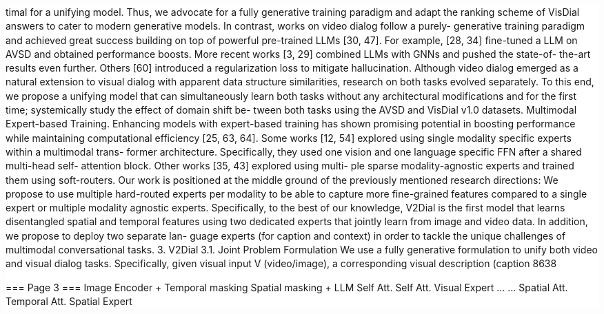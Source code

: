 timal for a unifying model. Thus, we advocate for a fully
generative training paradigm and adapt the ranking scheme
of VisDial answers to cater to modern generative models.
In contrast, works on video dialog follow a purely-
generative training paradigm and achieved great success
building on top of powerful pre-trained LLMs [30, 47].
For example, [28, 34] fine-tuned a LLM on AVSD and
obtained performance boosts. More recent works [3, 29]
combined LLMs with GNNs and pushed the state-of-
the-art results even further.
Others [60] introduced a
regularization loss to mitigate hallucination.
Although
video dialog emerged as a natural extension to visual
dialog with apparent data structure similarities, research
on both tasks evolved separately. To this end, we propose
a unifying model that can simultaneously learn both
tasks without any architectural modifications and for the
first time; systemically study the effect of domain shift be-
tween both tasks using the AVSD and VisDial v1.0 datasets.
Multimodal Expert-based Training. Enhancing models
with expert-based training has shown promising potential
in boosting performance while maintaining computational
efficiency [25, 63, 64]. Some works [12, 54] explored using
single modality specific experts within a multimodal trans-
former architecture. Specifically, they used one vision and
one language specific FFN after a shared multi-head self-
attention block. Other works [35, 43] explored using multi-
ple sparse modality-agnostic experts and trained them using
soft-routers. Our work is positioned at the middle ground of
the previously mentioned research directions: We propose
to use multiple hard-routed experts per modality to be able
to capture more fine-grained features compared to a single
expert or multiple modality agnostic experts. Specifically,
to the best of our knowledge, V2Dial is the first model that
learns disentangled spatial and temporal features using two
dedicated experts that jointly learn from image and video
data. In addition, we propose to deploy two separate lan-
guage experts (for caption and context) in order to tackle
the unique challenges of multimodal conversational tasks.
3. V2Dial
3.1. Joint Problem Formulation
We use a fully generative formulation to unify both video
and visual dialog tasks. Specifically, given visual input V
(video/image), a corresponding visual description (caption
8638

=== Page 3 ===
Image
Encoder
+
Temporal masking 
Spatial masking 
+
LLM
Self Att.
Self Att.
Visual Expert 
...
...
Spatial Att.
Temporal Att.
Spatial 
Expert
